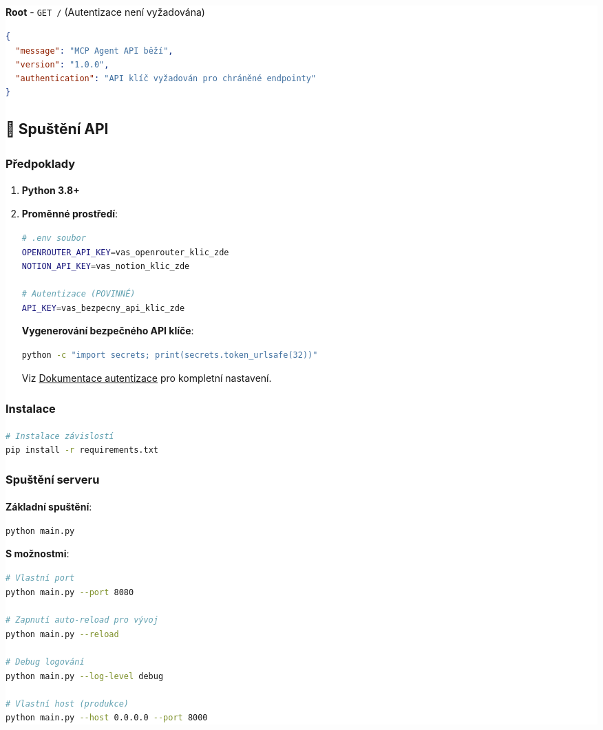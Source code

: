 **Root** - `GET /` (Autentizace není vyžadována)
```json
{
  "message": "MCP Agent API běží",
  "version": "1.0.0",
  "authentication": "API klíč vyžadován pro chráněné endpointy"
}
```

## 🚀 Spuštění API

### Předpoklady

1. **Python 3.8+**
2. **Proměnné prostředí**:
   ```bash
   # .env soubor
   OPENROUTER_API_KEY=vas_openrouter_klic_zde
   NOTION_API_KEY=vas_notion_klic_zde
   
   # Autentizace (POVINNÉ)
   API_KEY=vas_bezpecny_api_klic_zde
   ```

   **Vygenerování bezpečného API klíče**:
   ```bash
   python -c "import secrets; print(secrets.token_urlsafe(32))"
   ```

   Viz [Dokumentace autentizace](README_AUTENTIZACE.md) pro kompletní nastavení.

### Instalace

```bash
# Instalace závislostí
pip install -r requirements.txt
```

### Spuštění serveru

**Základní spuštění**:
```bash
python main.py
```

**S možnostmi**:
```bash
# Vlastní port
python main.py --port 8080

# Zapnutí auto-reload pro vývoj
python main.py --reload

# Debug logování
python main.py --log-level debug

# Vlastní host (produkce)
python main.py --host 0.0.0.0 --port 8000
```
